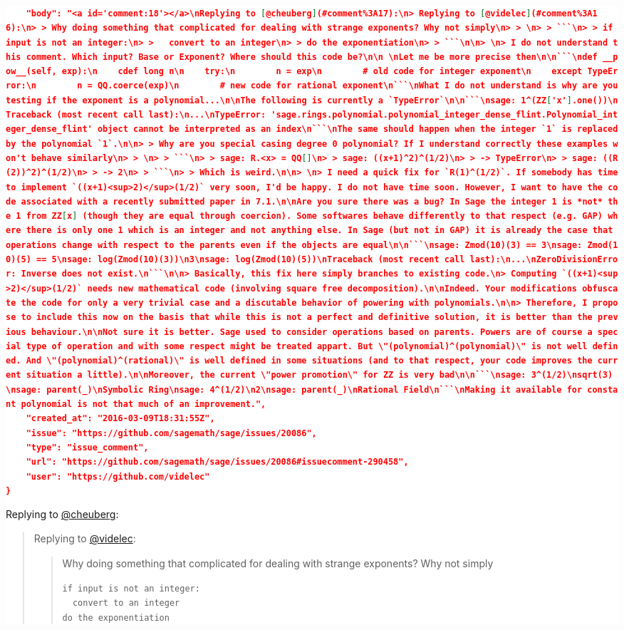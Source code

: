 ```json
    "body": "<a id='comment:18'></a>\nReplying to [@cheuberg](#comment%3A17):\n> Replying to [@videlec](#comment%3A16):\n> > Why doing something that complicated for dealing with strange exponents? Why not simply\n> > \n> > ```\n> > if input is not an integer:\n> >   convert to an integer\n> > do the exponentiation\n> > ```\n\n> \n> I do not understand this comment. Which input? Base or Exponent? Where should this code be?\n\n \nLet me be more precise then\n\n```\ndef __pow__(self, exp):\n    cdef long n\n    try:\n        n = exp\n        # old code for integer exponent\n    except TypeError:\n        n = QQ.coerce(exp)\n        # new code for rational exponent\n```\nWhat I do not understand is why are you testing if the exponent is a polynomial...\n\nThe following is currently a `TypeError`\n\n```\nsage: 1^(ZZ['x'].one())\nTraceback (most recent call last):\n...\nTypeError: 'sage.rings.polynomial.polynomial_integer_dense_flint.Polynomial_integer_dense_flint' object cannot be interpreted as an index\n```\nThe same should happen when the integer `1` is replaced by the polynomial `1`.\n\n> > Why are you special casing degree 0 polynomial? If I understand correctly these examples won't behave similarly\n> > \n> > ```\n> > sage: R.<x> = QQ[]\n> > sage: ((x+1)^2)^(1/2)\n> > -> TypeError\n> > sage: ((R(2))^2)^(1/2)\n> > -> 2\n> > ```\n> > Which is weird.\n\n> \n> I need a quick fix for `R(1)^(1/2)`. If somebody has time to implement `((x+1)<sup>2)</sup>(1/2)` very soon, I'd be happy. I do not have time soon. However, I want to have the code associated with a recently submitted paper in 7.1.\n\nAre you sure there was a bug? In Sage the integer 1 is *not* the 1 from ZZ[x] (though they are equal through coercion). Some softwares behave differently to that respect (e.g. GAP) where there is only one 1 which is an integer and not anything else. In Sage (but not in GAP) it is already the case that operations change with respect to the parents even if the objects are equal\n\n```\nsage: Zmod(10)(3) == 3\nsage: Zmod(10)(5) == 5\nsage: log(Zmod(10)(3))\n3\nsage: log(Zmod(10)(5))\nTraceback (most recent call last):\n...\nZeroDivisionError: Inverse does not exist.\n```\n\n> Basically, this fix here simply branches to existing code.\n> Computing `((x+1)<sup>2)</sup>(1/2)` needs new mathematical code (involving square free decomposition).\n\nIndeed. Your modifications obfuscate the code for only a very trivial case and a discutable behavior of powering with polynomials.\n\n> Therefore, I propose to include this now on the basis that while this is not a perfect and definitive solution, it is better than the previous behaviour.\n\nNot sure it is better. Sage used to consider operations based on parents. Powers are of course a special type of operation and with some respect might be treated appart. But \"(polynomial)^(polynomial)\" is not well defined. And \"(polynomial)^(rational)\" is well defined in some situations (and to that respect, your code improves the current situation a little).\n\nMoreover, the current \"power promotion\" for ZZ is very bad\n\n```\nsage: 3^(1/2)\nsqrt(3)\nsage: parent(_)\nSymbolic Ring\nsage: 4^(1/2)\n2\nsage: parent(_)\nRational Field\n```\nMaking it available for constant polynomial is not that much of an improvement.",
    "created_at": "2016-03-09T18:31:55Z",
    "issue": "https://github.com/sagemath/sage/issues/20086",
    "type": "issue_comment",
    "url": "https://github.com/sagemath/sage/issues/20086#issuecomment-290458",
    "user": "https://github.com/videlec"
}
```

<a id='comment:18'></a>
Replying to [@cheuberg](#comment%3A17):
> Replying to [@videlec](#comment%3A16):
> > Why doing something that complicated for dealing with strange exponents? Why not simply
> > 
> > ```
> > if input is not an integer:
> >   convert to an integer
> > do the exponentiation
> > ```
